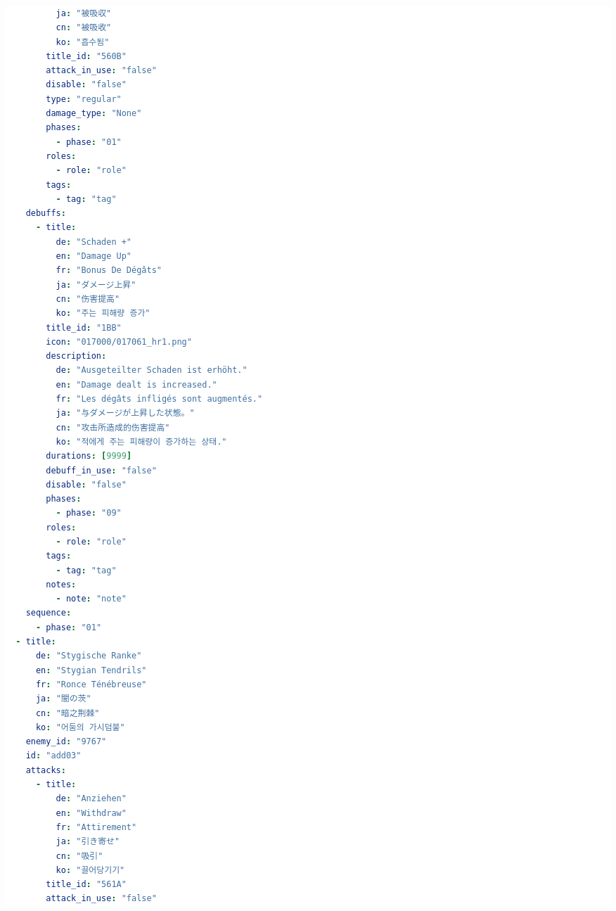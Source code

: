 ```yaml
          ja: "被吸収"
          cn: "被吸收"
          ko: "흡수됨"
        title_id: "560B"
        attack_in_use: "false"
        disable: "false"
        type: "regular"
        damage_type: "None"
        phases:
          - phase: "01"
        roles:
          - role: "role"
        tags:
          - tag: "tag"
    debuffs:
      - title:
          de: "Schaden +"
          en: "Damage Up"
          fr: "Bonus De Dégâts"
          ja: "ダメージ上昇"
          cn: "伤害提高"
          ko: "주는 피해량 증가"
        title_id: "1BB"
        icon: "017000/017061_hr1.png"
        description:
          de: "Ausgeteilter Schaden ist erhöht."
          en: "Damage dealt is increased."
          fr: "Les dégâts infligés sont augmentés."
          ja: "与ダメージが上昇した状態。"
          cn: "攻击所造成的伤害提高"
          ko: "적에게 주는 피해량이 증가하는 상태."
        durations: [9999]
        debuff_in_use: "false"
        disable: "false"
        phases:
          - phase: "09"
        roles:
          - role: "role"
        tags:
          - tag: "tag"
        notes:
          - note: "note"
    sequence:
      - phase: "01"
  - title:
      de: "Stygische Ranke"
      en: "Stygian Tendrils"
      fr: "Ronce Ténébreuse"
      ja: "闇の茨"
      cn: "暗之荆棘"
      ko: "어둠의 가시덤불"
    enemy_id: "9767"
    id: "add03"
    attacks:
      - title:
          de: "Anziehen"
          en: "Withdraw"
          fr: "Attirement"
          ja: "引き寄せ"
          cn: "吸引"
          ko: "끌어당기기"
        title_id: "561A"
        attack_in_use: "false"
```